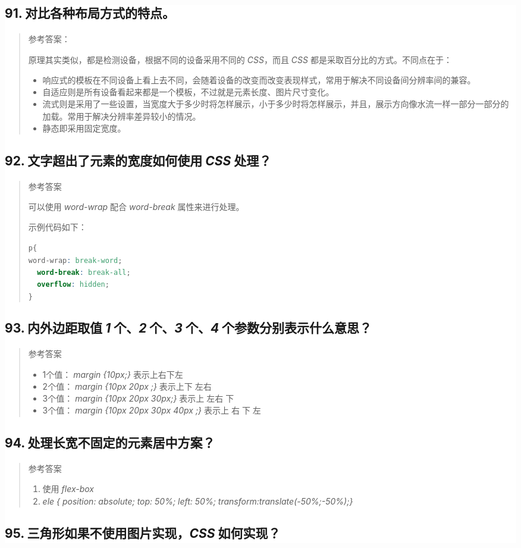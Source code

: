 

## 91. 对比各种布局方式的特点。

> 参考答案：
>
> 原理其实类似，都是检测设备，根据不同的设备采用不同的 *CSS*，而且 *CSS* 都是采取百分比的方式。不同点在于：
>
> - 响应式的模板在不同设备上看上去不同，会随着设备的改变而改变表现样式，常用于解决不同设备间分辨率间的兼容。
> - 自适应则是所有设备看起来都是一个模板，不过就是元素长度、图片尺寸变化。
> - 流式则是采用了一些设置，当宽度大于多少时将怎样展示，小于多少时将怎样展示，并且，展示方向像水流一样一部分一部分的加载。常用于解决分辨率差异较小的情况。
> - 静态即采用固定宽度。



## 92. 文字超出了元素的宽度如何使用 *CSS* 处理？

>参考答案
>
>可以使用 *word-wrap* 配合 *word-break* 属性来进行处理。
>
>示例代码如下：
>
>```css
>p{
>word-wrap: break-word;
>	word-break: break-all;
>	overflow: hidden;
>}
>```



## 93. 内外边距取值 *1* 个、*2* 个、*3* 个、*4* 个参数分别表示什么意思？

>参考答案
>
>- 1个值： *margin {10px;}* 表示上右下左
>- 2个值： *margin {10px 20px ;}* 表示上下 左右
>- 3个值： *margin {10px 20px 30px;}* 表示上  左右 下
>- 3个值： *margin {10px 20px 30px 40px ;}* 表示上 右 下 左



## 94. 处理长宽不固定的元素居中方案？

>参考答案
>
>1. 使用 *flex-box*
>2. *ele { position: absolute; top: 50%; left: 50%; transform:translate(-50%;-50%);}*



## 95. 三角形如果不使用图片实现，*CSS* 如何实现？
